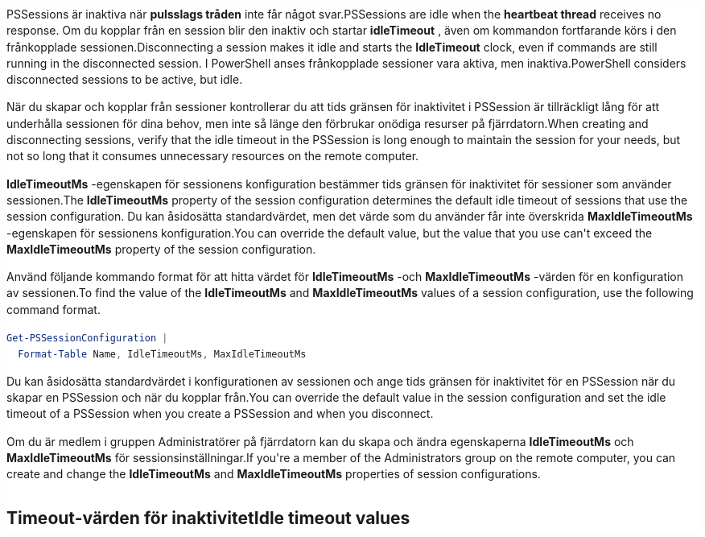 <span data-ttu-id="6333a-197">PSSessions är inaktiva när **pulsslags tråden** inte får något svar.</span><span class="sxs-lookup"><span data-stu-id="6333a-197">PSSessions are idle when the **heartbeat thread** receives no response.</span></span>
<span data-ttu-id="6333a-198">Om du kopplar från en session blir den inaktiv och startar **idleTimeout** , även om kommandon fortfarande körs i den frånkopplade sessionen.</span><span class="sxs-lookup"><span data-stu-id="6333a-198">Disconnecting a session makes it idle and starts the **IdleTimeout** clock, even if commands are still running in the disconnected session.</span></span> <span data-ttu-id="6333a-199">I PowerShell anses frånkopplade sessioner vara aktiva, men inaktiva.</span><span class="sxs-lookup"><span data-stu-id="6333a-199">PowerShell considers disconnected sessions to be active, but idle.</span></span>

<span data-ttu-id="6333a-200">När du skapar och kopplar från sessioner kontrollerar du att tids gränsen för inaktivitet i PSSession är tillräckligt lång för att underhålla sessionen för dina behov, men inte så länge den förbrukar onödiga resurser på fjärrdatorn.</span><span class="sxs-lookup"><span data-stu-id="6333a-200">When creating and disconnecting sessions, verify that the idle timeout in the PSSession is long enough to maintain the session for your needs, but not so long that it consumes unnecessary resources on the remote computer.</span></span>

<span data-ttu-id="6333a-201">**IdleTimeoutMs** -egenskapen för sessionens konfiguration bestämmer tids gränsen för inaktivitet för sessioner som använder sessionen.</span><span class="sxs-lookup"><span data-stu-id="6333a-201">The **IdleTimeoutMs** property of the session configuration determines the default idle timeout of sessions that use the session configuration.</span></span> <span data-ttu-id="6333a-202">Du kan åsidosätta standardvärdet, men det värde som du använder får inte överskrida **MaxIdleTimeoutMs** -egenskapen för sessionens konfiguration.</span><span class="sxs-lookup"><span data-stu-id="6333a-202">You can override the default value, but the value that you use can't exceed the **MaxIdleTimeoutMs** property of the session configuration.</span></span>

<span data-ttu-id="6333a-203">Använd följande kommando format för att hitta värdet för **IdleTimeoutMs** -och **MaxIdleTimeoutMs** -värden för en konfiguration av sessionen.</span><span class="sxs-lookup"><span data-stu-id="6333a-203">To find the value of the **IdleTimeoutMs** and **MaxIdleTimeoutMs** values of a session configuration, use the following command format.</span></span>

```powershell
Get-PSSessionConfiguration |
  Format-Table Name, IdleTimeoutMs, MaxIdleTimeoutMs
```

<span data-ttu-id="6333a-204">Du kan åsidosätta standardvärdet i konfigurationen av sessionen och ange tids gränsen för inaktivitet för en PSSession när du skapar en PSSession och när du kopplar från.</span><span class="sxs-lookup"><span data-stu-id="6333a-204">You can override the default value in the session configuration and set the idle timeout of a PSSession when you create a PSSession and when you disconnect.</span></span>

<span data-ttu-id="6333a-205">Om du är medlem i gruppen Administratörer på fjärrdatorn kan du skapa och ändra egenskaperna **IdleTimeoutMs** och **MaxIdleTimeoutMs** för sessionsinställningar.</span><span class="sxs-lookup"><span data-stu-id="6333a-205">If you're a member of the Administrators group on the remote computer, you can create and change the **IdleTimeoutMs** and **MaxIdleTimeoutMs** properties of session configurations.</span></span>

## <a name="idle-timeout-values"></a><span data-ttu-id="6333a-206">Timeout-värden för inaktivitet</span><span class="sxs-lookup"><span data-stu-id="6333a-206">Idle timeout values</span></span>
